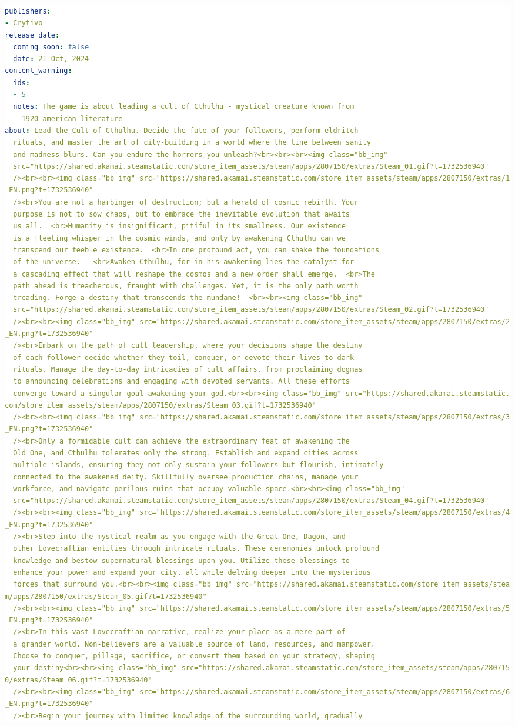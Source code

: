```yaml
publishers:
- Crytivo
release_date:
  coming_soon: false
  date: 21 Oct, 2024
content_warning:
  ids:
  - 5
  notes: The game is about leading a cult of Cthulhu - mystical creature known from
    1920 american literature
about: Lead the Cult of Cthulhu. Decide the fate of your followers, perform eldritch
  rituals, and master the art of city-building in a world where the line between sanity
  and madness blurs. Can you endure the horrors you unleash?<br><br><br><img class="bb_img"
  src="https://shared.akamai.steamstatic.com/store_item_assets/steam/apps/2807150/extras/Steam_01.gif?t=1732536940"
  /><br><br><img class="bb_img" src="https://shared.akamai.steamstatic.com/store_item_assets/steam/apps/2807150/extras/1_EN.png?t=1732536940"
  /><br>You are not a harbinger of destruction; but a herald of cosmic rebirth. Your
  purpose is not to sow chaos, but to embrace the inevitable evolution that awaits
  us all.  <br>Humanity is insignificant, pitiful in its smallness. Our existence
  is a fleeting whisper in the cosmic winds, and only by awakening Cthulhu can we
  transcend our feeble existence.  <br>In one profound act, you can shake the foundations
  of the universe.   <br>Awaken Cthulhu, for in his awakening lies the catalyst for
  a cascading effect that will reshape the cosmos and a new order shall emerge.  <br>The
  path ahead is treacherous, fraught with challenges. Yet, it is the only path worth
  treading. Forge a destiny that transcends the mundane!  <br><br><img class="bb_img"
  src="https://shared.akamai.steamstatic.com/store_item_assets/steam/apps/2807150/extras/Steam_02.gif?t=1732536940"
  /><br><br><img class="bb_img" src="https://shared.akamai.steamstatic.com/store_item_assets/steam/apps/2807150/extras/2_EN.png?t=1732536940"
  /><br>Embark on the path of cult leadership, where your decisions shape the destiny
  of each follower—decide whether they toil, conquer, or devote their lives to dark
  rituals. Manage the day-to-day intricacies of cult affairs, from proclaiming dogmas
  to announcing celebrations and engaging with devoted servants. All these efforts
  converge toward a singular goal—awakening your god.<br><br><img class="bb_img" src="https://shared.akamai.steamstatic.com/store_item_assets/steam/apps/2807150/extras/Steam_03.gif?t=1732536940"
  /><br><br><img class="bb_img" src="https://shared.akamai.steamstatic.com/store_item_assets/steam/apps/2807150/extras/3_EN.png?t=1732536940"
  /><br>Only a formidable cult can achieve the extraordinary feat of awakening the
  Old One, and Cthulhu tolerates only the strong. Establish and expand cities across
  multiple islands, ensuring they not only sustain your followers but flourish, intimately
  connected to the awakened deity. Skillfully oversee production chains, manage your
  workforce, and navigate perilous ruins that occupy valuable space.<br><br><img class="bb_img"
  src="https://shared.akamai.steamstatic.com/store_item_assets/steam/apps/2807150/extras/Steam_04.gif?t=1732536940"
  /><br><br><img class="bb_img" src="https://shared.akamai.steamstatic.com/store_item_assets/steam/apps/2807150/extras/4_EN.png?t=1732536940"
  /><br>Step into the mystical realm as you engage with the Great One, Dagon, and
  other Lovecraftian entities through intricate rituals. These ceremonies unlock profound
  knowledge and bestow supernatural blessings upon you. Utilize these blessings to
  enhance your power and expand your city, all while delving deeper into the mysterious
  forces that surround you.<br><br><img class="bb_img" src="https://shared.akamai.steamstatic.com/store_item_assets/steam/apps/2807150/extras/Steam_05.gif?t=1732536940"
  /><br><br><img class="bb_img" src="https://shared.akamai.steamstatic.com/store_item_assets/steam/apps/2807150/extras/5_EN.png?t=1732536940"
  /><br>In this vast Lovecraftian narrative, realize your place as a mere part of
  a grander world. Non-believers are a valuable source of land, resources, and manpower.
  Choose to conquer, pillage, sacrifice, or convert them based on your strategy, shaping
  your destiny<br><br><img class="bb_img" src="https://shared.akamai.steamstatic.com/store_item_assets/steam/apps/2807150/extras/Steam_06.gif?t=1732536940"
  /><br><br><img class="bb_img" src="https://shared.akamai.steamstatic.com/store_item_assets/steam/apps/2807150/extras/6_EN.png?t=1732536940"
  /><br>Begin your journey with limited knowledge of the surrounding world, gradually
```